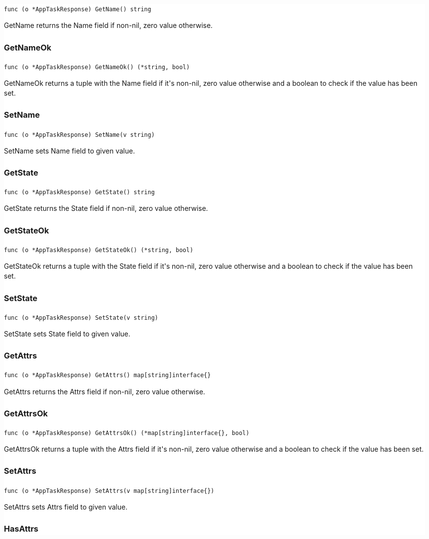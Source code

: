 `func (o *AppTaskResponse) GetName() string`

GetName returns the Name field if non-nil, zero value otherwise.

### GetNameOk

`func (o *AppTaskResponse) GetNameOk() (*string, bool)`

GetNameOk returns a tuple with the Name field if it's non-nil, zero value otherwise
and a boolean to check if the value has been set.

### SetName

`func (o *AppTaskResponse) SetName(v string)`

SetName sets Name field to given value.


### GetState

`func (o *AppTaskResponse) GetState() string`

GetState returns the State field if non-nil, zero value otherwise.

### GetStateOk

`func (o *AppTaskResponse) GetStateOk() (*string, bool)`

GetStateOk returns a tuple with the State field if it's non-nil, zero value otherwise
and a boolean to check if the value has been set.

### SetState

`func (o *AppTaskResponse) SetState(v string)`

SetState sets State field to given value.


### GetAttrs

`func (o *AppTaskResponse) GetAttrs() map[string]interface{}`

GetAttrs returns the Attrs field if non-nil, zero value otherwise.

### GetAttrsOk

`func (o *AppTaskResponse) GetAttrsOk() (*map[string]interface{}, bool)`

GetAttrsOk returns a tuple with the Attrs field if it's non-nil, zero value otherwise
and a boolean to check if the value has been set.

### SetAttrs

`func (o *AppTaskResponse) SetAttrs(v map[string]interface{})`

SetAttrs sets Attrs field to given value.

### HasAttrs
